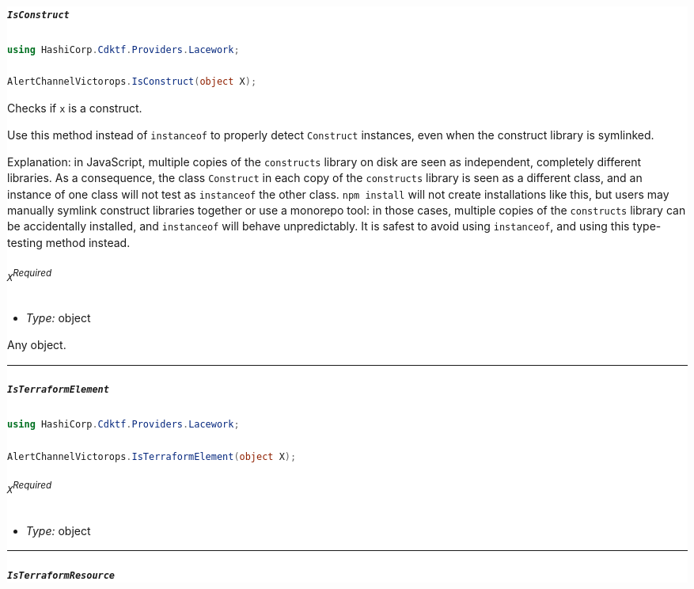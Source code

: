 
##### `IsConstruct` <a name="IsConstruct" id="rhizo-co-terraform-provider-lacework.alertChannelVictorops.AlertChannelVictorops.isConstruct"></a>

```csharp
using HashiCorp.Cdktf.Providers.Lacework;

AlertChannelVictorops.IsConstruct(object X);
```

Checks if `x` is a construct.

Use this method instead of `instanceof` to properly detect `Construct`
instances, even when the construct library is symlinked.

Explanation: in JavaScript, multiple copies of the `constructs` library on
disk are seen as independent, completely different libraries. As a
consequence, the class `Construct` in each copy of the `constructs` library
is seen as a different class, and an instance of one class will not test as
`instanceof` the other class. `npm install` will not create installations
like this, but users may manually symlink construct libraries together or
use a monorepo tool: in those cases, multiple copies of the `constructs`
library can be accidentally installed, and `instanceof` will behave
unpredictably. It is safest to avoid using `instanceof`, and using
this type-testing method instead.

###### `X`<sup>Required</sup> <a name="X" id="rhizo-co-terraform-provider-lacework.alertChannelVictorops.AlertChannelVictorops.isConstruct.parameter.x"></a>

- *Type:* object

Any object.

---

##### `IsTerraformElement` <a name="IsTerraformElement" id="rhizo-co-terraform-provider-lacework.alertChannelVictorops.AlertChannelVictorops.isTerraformElement"></a>

```csharp
using HashiCorp.Cdktf.Providers.Lacework;

AlertChannelVictorops.IsTerraformElement(object X);
```

###### `X`<sup>Required</sup> <a name="X" id="rhizo-co-terraform-provider-lacework.alertChannelVictorops.AlertChannelVictorops.isTerraformElement.parameter.x"></a>

- *Type:* object

---

##### `IsTerraformResource` <a name="IsTerraformResource" id="rhizo-co-terraform-provider-lacework.alertChannelVictorops.AlertChannelVictorops.isTerraformResource"></a>
